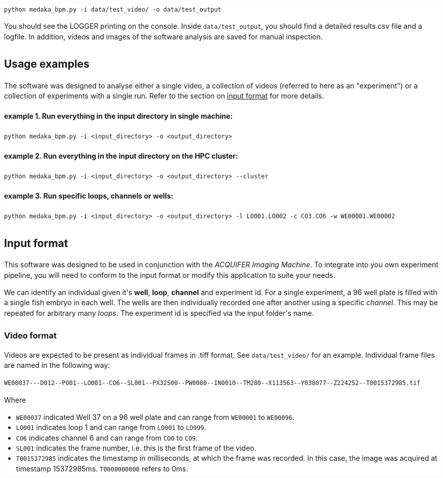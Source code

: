     python medaka_bpm.py -i data/test_video/ -o data/test_output

You should see the LOGGER printing on the console. Inside `data/test_output`, you should find a detailed results csv file and a logfile.
In addition, videos and images of the software analysis are saved for manual inspection.

## Usage examples
The software was designed to analyse either a single video, a collection of videos (referred to here as an "experiment") or a collection of experiments with a single run. Refer to the section on [input format](#input-format) for more details.

#### example 1. Run everything in the input directory in single machine:

	python medaka_bpm.py -i <input_directory> -o <output_directory>

#### example 2. Run everything in the input directory on the HPC cluster:

	python medaka_bpm.py -i <input_directory> -o <output_directory> --cluster 

#### example 3. Run specific loops, channels or wells:

	python medaka_bpm.py -i <input_directory> -o <output_directory> -l LO001.LO002 -c CO3.CO6 -w WE00001.WE00002

## Input format
This software was designed to be used in conjunction with the *ACQUIFER Imaging Machine*. To integrate into you own experiment pipeline, you will need to conform to the input format or modify this application to suite your needs.

We can identify an individual given it's **well**, **loop**, **channel** and experiment id.
For a single experiment, a 96 well plate is filled with a single fish embryo in each well. The wells are then individually recorded one after another using a specific *channel*. This may be repeated for arbitrary many *loops*.
The experiment id is specified via the input folder's name.

### Video format
Videos are expected to be present as individual frames in .tiff format. See `data/test_video/` for an example.
Individual frame files are named in the following way:

    WE00037---D012--PO01--LO001--CO6--SL001--PX32500--PW0080--IN0010--TM280--X113563--Y038077--Z224252--T0015372985.tif

Where 
- `WE00037` indicated Well 37 on a 96 well plate and can range from ``WE00001`` to ``WE00096``.
- `LO001` indicates loop 1 and can range from `LO001` to  `LO999`.
- `CO6` indicates channel 6 and can range from `CO0` to  `CO9`.
- `SL001` indicates the frame number, i.e. this is the first frame of the video.
- `T0015372985` indicates the timestamp in milliseconds, at which the frame was recorded. In this case, the image was acquired at timestamp 15372985ms. `T0000000000` refers to 0ms.

